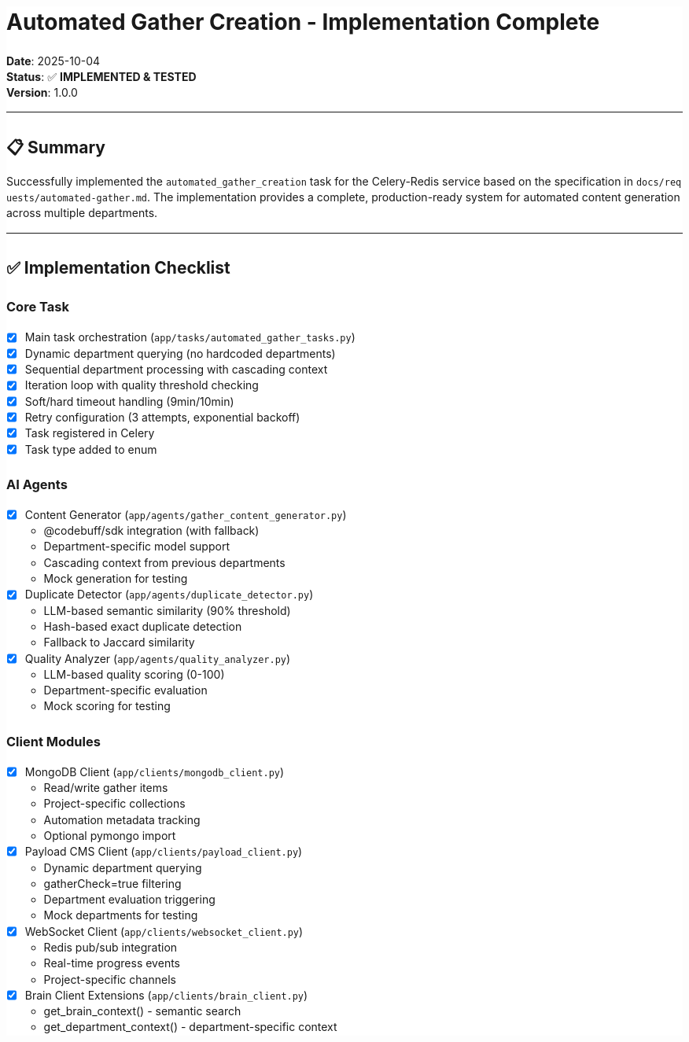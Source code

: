 # Automated Gather Creation - Implementation Complete

**Date**: 2025-10-04  
**Status**: ✅ **IMPLEMENTED & TESTED**  
**Version**: 1.0.0

---

## 📋 Summary

Successfully implemented the `automated_gather_creation` task for the Celery-Redis service based on the specification in `docs/requests/automated-gather.md`. The implementation provides a complete, production-ready system for automated content generation across multiple departments.

---

## ✅ Implementation Checklist

### Core Task
- [x] Main task orchestration (`app/tasks/automated_gather_tasks.py`)
- [x] Dynamic department querying (no hardcoded departments)
- [x] Sequential department processing with cascading context
- [x] Iteration loop with quality threshold checking
- [x] Soft/hard timeout handling (9min/10min)
- [x] Retry configuration (3 attempts, exponential backoff)
- [x] Task registered in Celery
- [x] Task type added to enum

### AI Agents
- [x] Content Generator (`app/agents/gather_content_generator.py`)
  - @codebuff/sdk integration (with fallback)
  - Department-specific model support
  - Cascading context from previous departments
  - Mock generation for testing
- [x] Duplicate Detector (`app/agents/duplicate_detector.py`)
  - LLM-based semantic similarity (90% threshold)
  - Hash-based exact duplicate detection
  - Fallback to Jaccard similarity
- [x] Quality Analyzer (`app/agents/quality_analyzer.py`)
  - LLM-based quality scoring (0-100)
  - Department-specific evaluation
  - Mock scoring for testing

### Client Modules
- [x] MongoDB Client (`app/clients/mongodb_client.py`)
  - Read/write gather items
  - Project-specific collections
  - Automation metadata tracking
  - Optional pymongo import
- [x] Payload CMS Client (`app/clients/payload_client.py`)
  - Dynamic department querying
  - gatherCheck=true filtering
  - Department evaluation triggering
  - Mock departments for testing
- [x] WebSocket Client (`app/clients/websocket_client.py`)
  - Redis pub/sub integration
  - Real-time progress events
  - Project-specific channels
- [x] Brain Client Extensions (`app/clients/brain_client.py`)
  - get_brain_context() - semantic search
  - get_department_context() - department-specific context